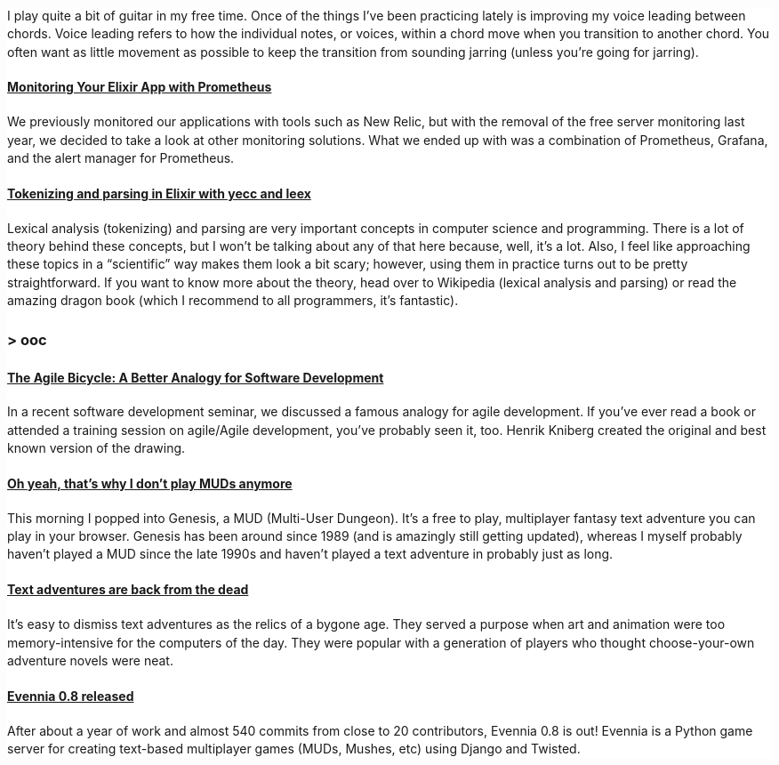 I play quite a bit of guitar in my free time. Once of the things I’ve been practicing lately is improving my voice leading between chords. Voice leading refers to how the individual notes, or voices, within a chord move when you transition to another chord. You often want as little movement as possible to keep the transition from sounding jarring (unless you’re going for jarring).

#### [Monitoring Your Elixir App with Prometheus](https://blog.smartlogic.io/monitoring-your-elixir-app-with-prometheus/)

We previously monitored our applications with tools such as New Relic, but with the removal of the free server monitoring last year, we decided to take a look at other monitoring solutions. What we ended up with was a combination of Prometheus, Grafana, and the alert manager for Prometheus.

#### [Tokenizing and parsing in Elixir with yecc and leex](https://andrealeopardi.com/posts/tokenizing-and-parsing-in-elixir-using-leex-and-yecc/)

Lexical analysis (tokenizing) and parsing are very important concepts in computer science and programming. There is a lot of theory behind these concepts, but I won’t be talking about any of that here because, well, it’s a lot. Also, I feel like approaching these topics in a “scientific” way makes them look a bit scary; however, using them in practice turns out to be pretty straightforward. If you want to know more about the theory, head over to Wikipedia (lexical analysis and parsing) or read the amazing dragon book (which I recommend to all programmers, it’s fantastic).

### \> ooc

#### [The Agile Bicycle: A Better Analogy for Software Development](https://m.dotdev.co/the-agile-bicycle-829a83b18e7)

In a recent software development seminar, we discussed a famous analogy for agile development. If you’ve ever read a book or attended a training session on agile/Agile development, you’ve probably seen it, too. Henrik Kniberg created the original and best known version of the drawing.

#### [Oh yeah, that’s why I don’t play MUDs anymore](https://www.pcgamer.com/uk/oh-yeah-thats-why-i-dont-play-muds-anymore/)

This morning I popped into Genesis, a MUD (Multi-User Dungeon). It’s a free to play, multiplayer fantasy text adventure you can play in your browser. Genesis has been around since 1989 (and is amazingly still getting updated), whereas I myself probably haven’t played a MUD since the late 1990s and haven’t played a text adventure in probably just as long.

#### [Text adventures are back from the dead](https://www.polygon.com/platform/amp/features/2017/2/27/14643756/text-adventure-thaumistry-bob-bates)

It’s easy to dismiss text adventures as the relics of a bygone age. They served a purpose when art and animation were too memory-intensive for the computers of the day. They were popular with a generation of players who thought choose-your-own adventure novels were neat.

#### [Evennia 0.8 released](http://evennia.blogspot.com/2018/09/evennia-08-released.html)

After about a year of work and almost 540 commits from close to 20 contributors, Evennia 0.8 is out! Evennia is a Python game server for creating text-based multiplayer games (MUDs, Mushes, etc) using Django and Twisted.
